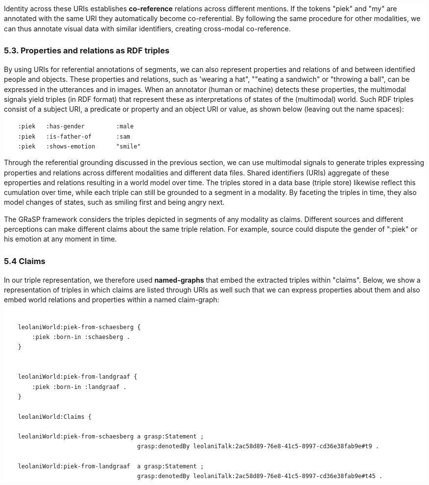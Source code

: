 
Identity across these URIs establishes **co-reference** relations across different mentions. If the tokens "piek" and "my" are
annotated with the same URI they automatically become co-referential. By following the same procedure for other modalities, 
we can thus annotate visual data with similar identifiers, creating cross-modal co-reference.

### 5.3. Properties and relations as RDF triples
By using URIs for referential annotations of segments, we can also represent properties and relations of and between identified people and objects.
These properties and relations, such as 'wearing a hat", ""eating a sandwich" or "throwing a ball", can be expressed in the utterances and in images.
When an annotator (human or machine) detects these properties, the multimodal signals yield triples (in RDF format) that represent these as
interpretations of states of the (multimodal) world. Such RDF triples consist of a subject URI, a predicate or property and an object URI or value, 
as shown below (leaving out the name spaces):

```example
    :piek   :has-gender         :male
    :piek   :is-father-of       :sam
    :piek   :shows-emotion      "smile"
```

Through the referential grounding discussed in the previous section, we can use multimodal signals to generate triples expressing properties and
relations across different modalities and different data files. Shared identifiers (URIs) aggregate of these eproperties and relations
resulting in a world model over time. The triples stored in a data base (triple store) 
likewise reflect this cumulation over time, while each triple can still be grounded to a segment in a modality. By faceting the triples in time, they
also model changes of states, such as smiling first and being angry next.

The GRaSP framework considers the triples depicted in segments of any modality as claims. Different sources and different perceptions can make different claims
about the same triple relation. For example, source could dispute the gender of ":piek" or his emotion at any moment in time.

### 5.4 Claims
In our triple representation, we therefore used **named-graphs** that embed the extracted triples within "claims".
Below, we show a representation of triples in which claims are listed through URIs as well such that we can express 
properties about them and also embed world relations and properties within a named claim-graph:

```example

    leolaniWorld:piek-from-schaesberg {
	    :piek :born-in :schaesberg .
    }


    leolaniWorld:piek-from-landgraaf {
	    :piek :born-in :landgraaf .
    }

    leolaniWorld:Claims {

	leolaniWorld:piek-from-schaesberg a grasp:Statement ;
	                                  grasp:denotedBy leolaniTalk:2ac58d89-76e8-41c5-8997-cd36e38fab9e#t9 .

  	leolaniWorld:piek-from-landgraaf  a grasp:Statement ;
                                      grasp:denotedBy leolaniTalk:2ac58d89-76e8-41c5-8997-cd36e38fab9e#t45 .

```